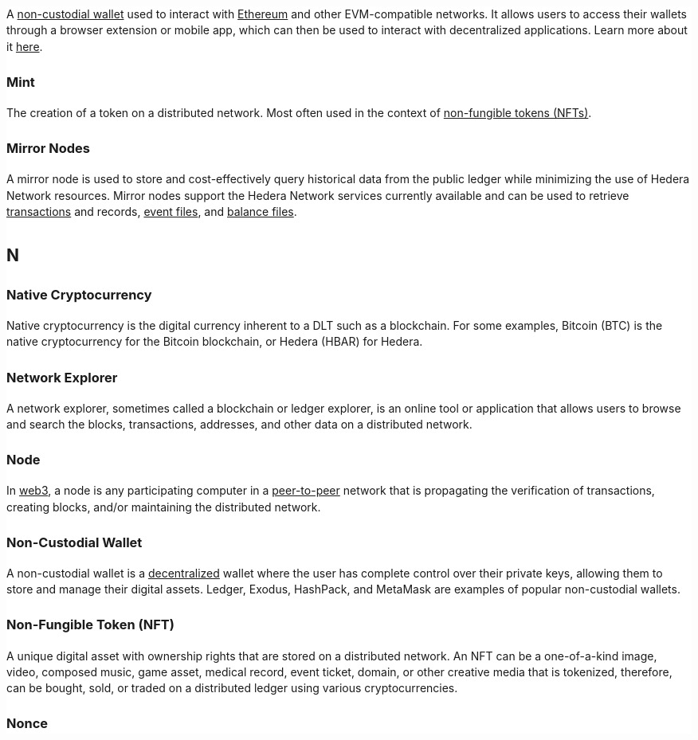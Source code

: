 A [non-custodial wallet](glossary.md#non-custodial-wallet) used to interact with [Ethereum](glossary.md#ethereum) and other EVM-compatible networks. It allows users to access their wallets through a browser extension or mobile app, which can then be used to interact with decentralized applications. Learn more about it [here](https://metamask.io/).

### Mint

The creation of a token on a distributed network. Most often used in the context of [non-fungible tokens (NFTs)](glossary.md#non-fungible-token-nft).

### Mirror Nodes

A mirror node is used to store and cost-effectively query historical data from the public ledger while minimizing the use of Hedera Network resources. Mirror nodes support the Hedera Network services currently available and can be used to retrieve [transactions](glossary.md#transaction) and records, [event files](glossary.md#event-files), and [balance files](glossary.md#balance-files).

## N

### Native Cryptocurrency

Native cryptocurrency is the digital currency inherent to a DLT such as a blockchain. For some examples, Bitcoin (BTC) is the native cryptocurrency for the Bitcoin blockchain, or Hedera (HBAR) for Hedera.

### Network Explorer

A network explorer, sometimes called a blockchain or ledger explorer, is an online tool or application that allows users to browse and search the blocks, transactions, addresses, and other data on a distributed network.&#x20;

### Node

In [web3](glossary.md#web3), a node is any participating computer in a [peer-to-peer](glossary.md#peer-to-peer-p2p) network that is propagating the verification of transactions, creating blocks, and/or maintaining the distributed network.

### Non-Custodial Wallet

A non-custodial wallet is a [decentralized](glossary.md#decentralization) wallet where the user has complete control over their private keys, allowing them to store and manage their digital assets. Ledger, Exodus, HashPack, and MetaMask are examples of popular non-custodial wallets.

### Non-Fungible Token (NFT)

A unique digital asset with ownership rights that are stored on a distributed network. An NFT can be a one-of-a-kind image, video, composed music, game asset, medical record, event ticket, domain, or other creative media that is tokenized, therefore, can be bought, sold, or traded on a distributed ledger using various cryptocurrencies.&#x20;

### Nonce
